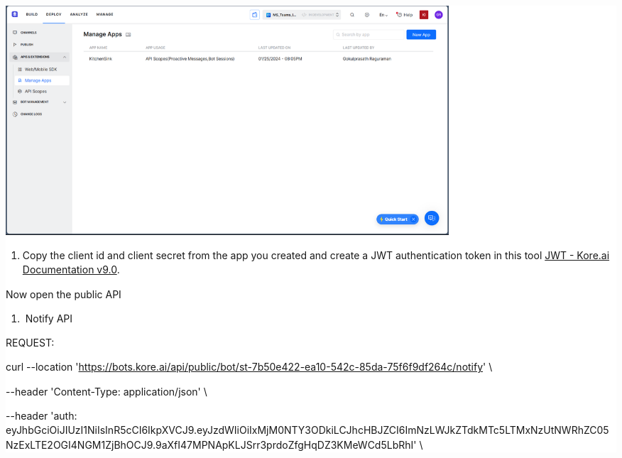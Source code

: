 <span style="overflow: hidden; display: inline-block; margin: 0.00px 0.00px; border: 0.00px solid #000000; transform: rotate(0.00rad) translateZ(0px); -webkit-transform: rotate(0.00rad) translateZ(0px); width: 624.00px; height: 322.67px;"><img src="images/image46.png"
style="width: 624.00px; height: 322.67px; margin-left: -0.00px; margin-top: -0.00px; transform: rotate(0.00rad) translateZ(0px); -webkit-transform: rotate(0.00rad) translateZ(0px);" /></span>

1.  Copy the client id and client secret from the app you created and
    create a JWT authentication token in this tool <span class="c12"><a
    href="https://www.google.com/url?q=https://developer.kore.ai/v9-0/tools/jwt/&amp;sa=D&amp;source=editors&amp;ust=1717678480417162&amp;usg=AOvVaw0vWlAcF5JFylx0Onz8Mifa"
    class="c16">JWT - Kore.ai Documentation v9.0</a></span>.

<span class="c0"></span>

<span class="c0">Now open the public API</span>

<span class="c0"></span>

1.  <span class="c0"> Notify API</span>

<span class="c0"></span>

<span class="c11 c10">REQUEST:</span>

<span class="c0"></span>

<span class="c0">curl --location
'https://bots.kore.ai/api/public/bot/st-7b50e422-ea10-542c-85da-75f6f9df264c/notify'
\\</span>

<span class="c0">--header 'Content-Type: application/json' \\</span>

<span class="c0">--header 'auth:
eyJhbGciOiJIUzI1NiIsInR5cCI6IkpXVCJ9.eyJzdWIiOiIxMjM0NTY3ODkiLCJhcHBJZCI6ImNzLWJkZTdkMTc5LTMxNzUtNWRhZC05NzExLTE2OGI4NGM1ZjBhOCJ9.9aXfI47MPNApKLJSrr3prdoZfgHqDZ3KMeWCd5LbRhI'
\\</span>
